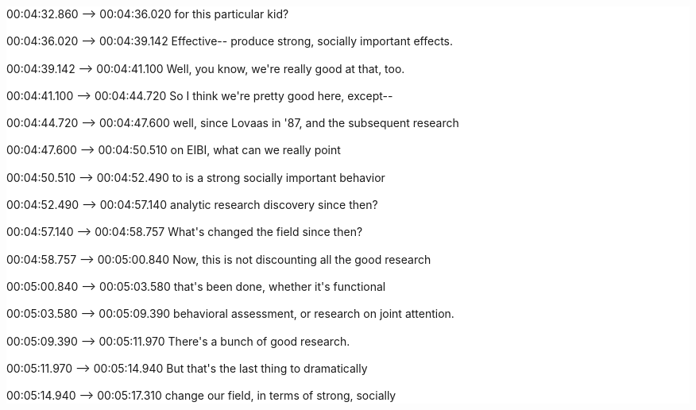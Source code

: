 00:04:32.860 --> 00:04:36.020
for this particular kid?

00:04:36.020 --> 00:04:39.142
Effective-- produce strong,
socially important effects.

00:04:39.142 --> 00:04:41.100
Well, you know, we're
really good at that, too.

00:04:41.100 --> 00:04:44.720
So I think we're pretty
good here, except--

00:04:44.720 --> 00:04:47.600
well, since Lovaas in '87,
and the subsequent research

00:04:47.600 --> 00:04:50.510
on EIBI, what can
we really point

00:04:50.510 --> 00:04:52.490
to is a strong socially
important behavior

00:04:52.490 --> 00:04:57.140
analytic research
discovery since then?

00:04:57.140 --> 00:04:58.757
What's changed the
field since then?

00:04:58.757 --> 00:05:00.840
Now, this is not discounting
all the good research

00:05:00.840 --> 00:05:03.580
that's been done,
whether it's functional

00:05:03.580 --> 00:05:09.390
behavioral assessment, or
research on joint attention.

00:05:09.390 --> 00:05:11.970
There's a bunch
of good research.

00:05:11.970 --> 00:05:14.940
But that's the last
thing to dramatically

00:05:14.940 --> 00:05:17.310
change our field, in
terms of strong, socially
